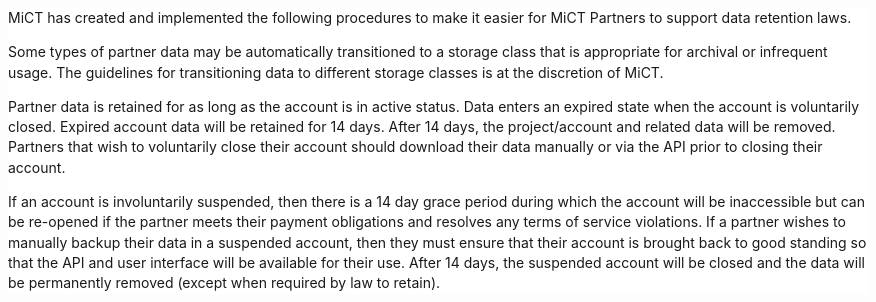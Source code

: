 MiCT has created and implemented the following procedures to
make it easier for MiCT Partners to support data retention
laws.

Some types of partner data may be automatically transitioned to a storage class
that is appropriate for archival or infrequent usage. The guidelines for
transitioning data to different storage classes is at the discretion of
MiCT.

Partner data is retained for as long as the account is in active status. Data
enters an expired state when the account is voluntarily closed. Expired account
data will be retained for 14 days. After 14 days, the project/account and
related data will be removed. Partners that wish to voluntarily close their
account should download their data manually or via the API prior to closing
their account.

If an account is involuntarily suspended, then there is a 14 day grace period
during which the account will be inaccessible but can be re-opened if the partner
meets their payment obligations and resolves any terms of service violations. If
a partner wishes to manually backup their data in a suspended account, then
they must ensure that their account is brought back to good standing so that the
API and user interface will be available for their use. After 14 days, the
suspended account will be closed and the data will be permanently removed
(except when required by law to retain).
